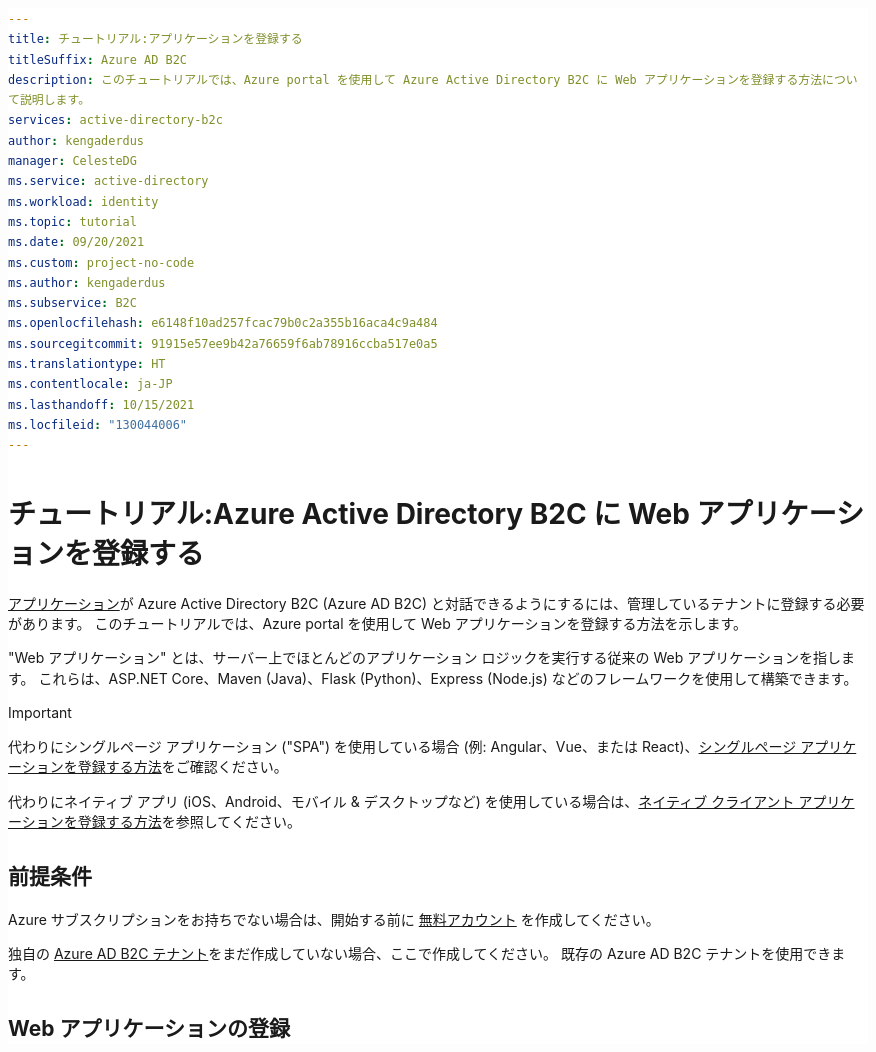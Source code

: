 ```yaml
---
title: チュートリアル:アプリケーションを登録する
titleSuffix: Azure AD B2C
description: このチュートリアルでは、Azure portal を使用して Azure Active Directory B2C に Web アプリケーションを登録する方法について説明します。
services: active-directory-b2c
author: kengaderdus
manager: CelesteDG
ms.service: active-directory
ms.workload: identity
ms.topic: tutorial
ms.date: 09/20/2021
ms.custom: project-no-code
ms.author: kengaderdus
ms.subservice: B2C
ms.openlocfilehash: e6148f10ad257fcac79b0c2a355b16aca4c9a484
ms.sourcegitcommit: 91915e57ee9b42a76659f6ab78916ccba517e0a5
ms.translationtype: HT
ms.contentlocale: ja-JP
ms.lasthandoff: 10/15/2021
ms.locfileid: "130044006"
---
```

# <a name="tutorial-register-a-web-application-in-azure-active-directory-b2c"></a>チュートリアル:Azure Active Directory B2C に Web アプリケーションを登録する

[アプリケーション](application-types.md)が Azure Active Directory B2C (Azure AD B2C) と対話できるようにするには、管理しているテナントに登録する必要があります。 このチュートリアルでは、Azure portal を使用して Web アプリケーションを登録する方法を示します。 

"Web アプリケーション" とは、サーバー上でほとんどのアプリケーション ロジックを実行する従来の Web アプリケーションを指します。 これらは、ASP.NET Core、Maven (Java)、Flask (Python)、Express (Node.js) などのフレームワークを使用して構築できます。

> [!IMPORTANT]
> 代わりにシングルページ アプリケーション ("SPA") を使用している場合 (例: Angular、Vue、または React)、[シングルページ アプリケーションを登録する方法](tutorial-register-spa.md)をご確認ください。
> 
> 代わりにネイティブ アプリ (iOS、Android、モバイル & デスクトップなど) を使用している場合は、[ネイティブ クライアント アプリケーションを登録する方法](add-native-application.md)を参照してください。

## <a name="prerequisites"></a>前提条件
Azure サブスクリプションをお持ちでない場合は、開始する前に [無料アカウント](https://azure.microsoft.com/free/?WT.mc_id=A261C142F) を作成してください。

独自の [Azure AD B2C テナント](tutorial-create-tenant.md)をまだ作成していない場合、ここで作成してください。 既存の Azure AD B2C テナントを使用できます。

## <a name="register-a-web-application"></a>Web アプリケーションの登録
